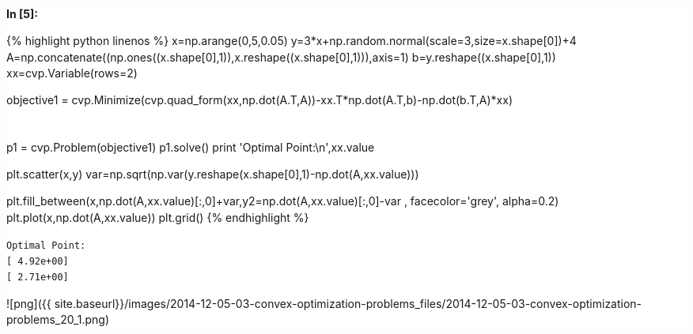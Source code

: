 
**In [5]:**

{% highlight python linenos  %}
x=np.arange(0,5,0.05)
y=3*x+np.random.normal(scale=3,size=x.shape[0])+4
A=np.concatenate((np.ones((x.shape[0],1)),x.reshape((x.shape[0],1))),axis=1)
b=y.reshape((x.shape[0],1))
xx=cvp.Variable(rows=2)

objective1 = cvp.Minimize(cvp.quad_form(xx,np.dot(A.T,A))-xx.T*np.dot(A.T,b)-np.dot(b.T,A)*xx)
#
p1 = cvp.Problem(objective1)
p1.solve()
print 'Optimal Point:\n',xx.value

plt.scatter(x,y)
var=np.sqrt(np.var(y.reshape(x.shape[0],1)-np.dot(A,xx.value)))

plt.fill_between(x,np.dot(A,xx.value)[:,0]+var,y2=np.dot(A,xx.value)[:,0]-var 
                 , facecolor='grey', alpha=0.2)
plt.plot(x,np.dot(A,xx.value))
plt.grid()
{% endhighlight %}

    Optimal Point:
    [ 4.92e+00]
    [ 2.71e+00]
    



![png]({{ site.baseurl}}/images/2014-12-05-03-convex-optimization-problems_files/2014-12-05-03-convex-optimization-problems_20_1.png)

